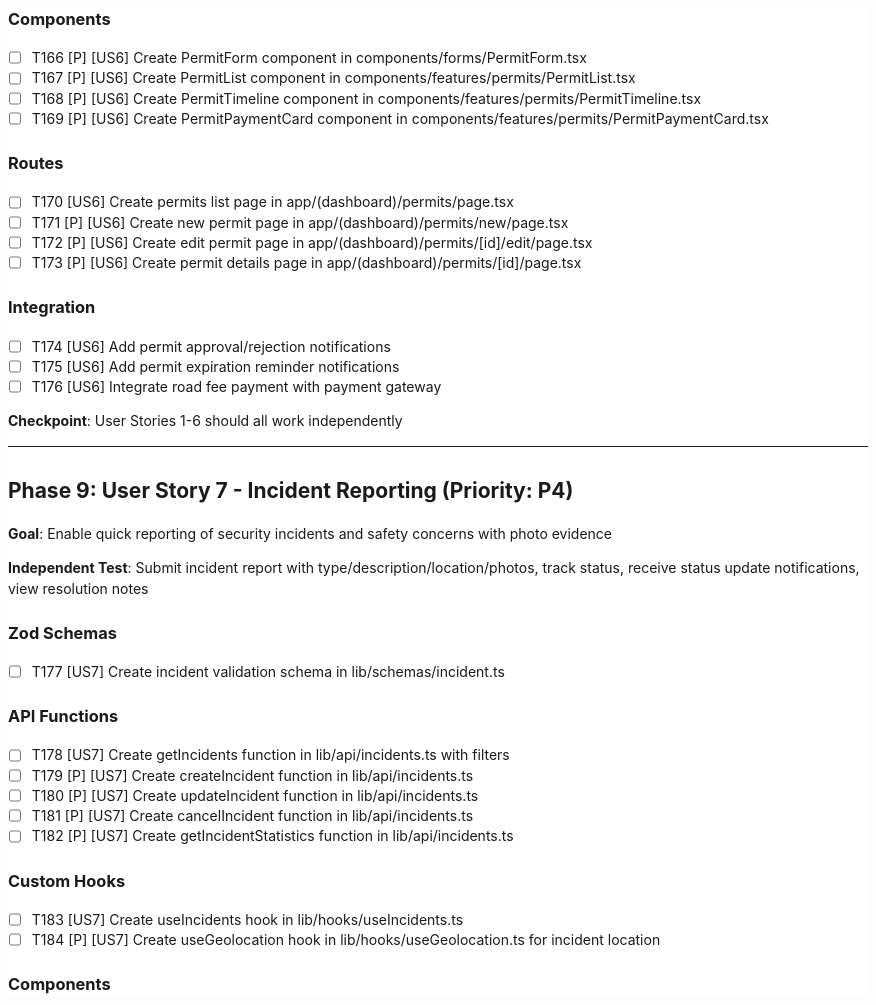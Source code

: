 ### Components

- [ ] T166 [P] [US6] Create PermitForm component in components/forms/PermitForm.tsx
- [ ] T167 [P] [US6] Create PermitList component in components/features/permits/PermitList.tsx
- [ ] T168 [P] [US6] Create PermitTimeline component in components/features/permits/PermitTimeline.tsx
- [ ] T169 [P] [US6] Create PermitPaymentCard component in components/features/permits/PermitPaymentCard.tsx

### Routes

- [ ] T170 [US6] Create permits list page in app/(dashboard)/permits/page.tsx
- [ ] T171 [P] [US6] Create new permit page in app/(dashboard)/permits/new/page.tsx
- [ ] T172 [P] [US6] Create edit permit page in app/(dashboard)/permits/[id]/edit/page.tsx
- [ ] T173 [P] [US6] Create permit details page in app/(dashboard)/permits/[id]/page.tsx

### Integration

- [ ] T174 [US6] Add permit approval/rejection notifications
- [ ] T175 [US6] Add permit expiration reminder notifications
- [ ] T176 [US6] Integrate road fee payment with payment gateway

**Checkpoint**: User Stories 1-6 should all work independently

---

## Phase 9: User Story 7 - Incident Reporting (Priority: P4)

**Goal**: Enable quick reporting of security incidents and safety concerns with photo evidence

**Independent Test**: Submit incident report with type/description/location/photos, track status, receive status update notifications, view resolution notes

### Zod Schemas

- [ ] T177 [US7] Create incident validation schema in lib/schemas/incident.ts

### API Functions

- [ ] T178 [US7] Create getIncidents function in lib/api/incidents.ts with filters
- [ ] T179 [P] [US7] Create createIncident function in lib/api/incidents.ts
- [ ] T180 [P] [US7] Create updateIncident function in lib/api/incidents.ts
- [ ] T181 [P] [US7] Create cancelIncident function in lib/api/incidents.ts
- [ ] T182 [P] [US7] Create getIncidentStatistics function in lib/api/incidents.ts

### Custom Hooks

- [ ] T183 [US7] Create useIncidents hook in lib/hooks/useIncidents.ts
- [ ] T184 [P] [US7] Create useGeolocation hook in lib/hooks/useGeolocation.ts for incident location

### Components
